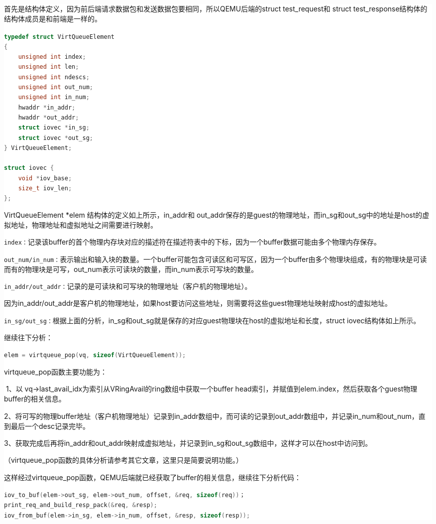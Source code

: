 ​	首先是结构体定义，因为前后端请求数据包和发送数据包要相同，所以QEMU后端的struct test_request和 struct test_response结构体的结构体成员是和前端是一样的。

```c
typedef struct VirtQueueElement
{
    unsigned int index;
    unsigned int len;
    unsigned int ndescs;
    unsigned int out_num;
    unsigned int in_num;
    hwaddr *in_addr;
    hwaddr *out_addr;
    struct iovec *in_sg;
    struct iovec *out_sg;
} VirtQueueElement;

struct iovec {
    void *iov_base;
    size_t iov_len;
};
```

VirtQueueElement *elem 结构体的定义如上所示，in_addr和 out_addr保存的是guest的物理地址，而in_sg和out_sg中的地址是host的虚拟地址，物理地址和虚拟地址之间需要进行映射。

`index：`记录该buffer的首个物理内存块对应的描述符在描述符表中的下标，因为一个buffer数据可能由多个物理内存保存。

`out_num/in_num：`表示输出和输入块的数量。一个buffer可能包含可读区和可写区，因为一个buffer由多个物理块组成，有的物理块是可读而有的物理块是可写，out_num表示可读块的数量，而in_num表示可写块的数量。

`in_addr/out_addr：`记录的是可读块和可写块的物理地址（客户机的物理地址）。

因为in_addr/out_addr是客户机的物理地址，如果host要访问这些地址，则需要将这些guest物理地址映射成host的虚拟地址。

`in_sg/out_sg：`根据上面的分析，in_sg和out_sg就是保存的对应guest物理块在host的虚拟地址和长度，struct iovec结构体如上所示。

继续往下分析：

```c
elem = virtqueue_pop(vq, sizeof(VirtQueueElement));
```

virtqueue_pop函数主要功能为：

​	1、以 vq->last_avail_idx为索引从VRingAvail的ring数组中获取一个buffer head索引，并赋值到elem.index，然后获取各个guest物理buffer的相关信息。

​	2、将可写的物理buffer地址（客户机物理地址）记录到in_addr数组中，而可读的记录到out_addr数组中，并记录in_num和out_num，直到最后一个desc记录完毕。

​	3、获取完成后再将in_addr和out_addr映射成虚拟地址，并记录到in_sg和out_sg数组中，这样才可以在host中访问到。

（virtqueue_pop函数的具体分析请参考其它文章，这里只是简要说明功能。）

这样经过virtqueue_pop函数，QEMU后端就已经获取了buffer的相关信息，继续往下分析代码：

```c
iov_to_buf(elem->out_sg, elem->out_num, offset, &req, sizeof(req))；
print_req_and_build_resp_pack(&req, &resp);
iov_from_buf(elem->in_sg, elem->in_num, offset, &resp, sizeof(resp));
```
